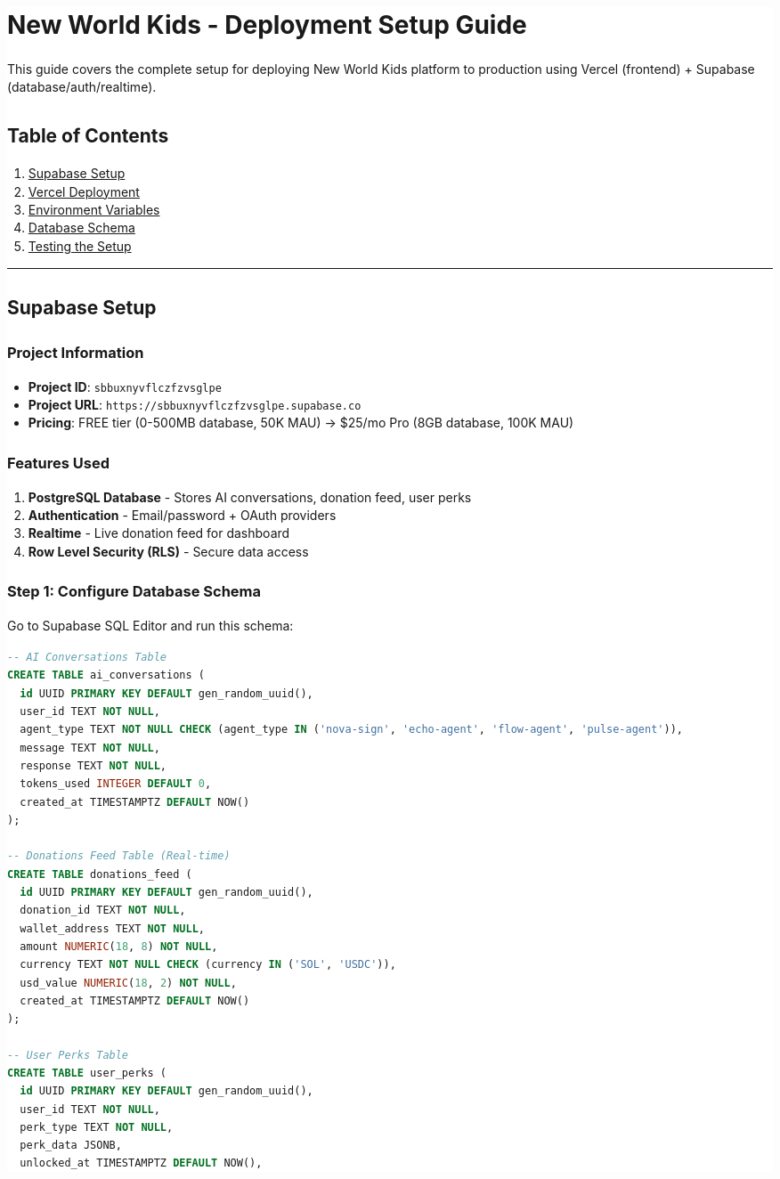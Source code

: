 # New World Kids - Deployment Setup Guide

This guide covers the complete setup for deploying New World Kids platform to production using Vercel (frontend) + Supabase (database/auth/realtime).

## Table of Contents
1. [Supabase Setup](#supabase-setup)
2. [Vercel Deployment](#vercel-deployment)
3. [Environment Variables](#environment-variables)
4. [Database Schema](#database-schema)
5. [Testing the Setup](#testing-the-setup)

---

## Supabase Setup

### Project Information
- **Project ID**: `sbbuxnyvflczfzvsglpe`
- **Project URL**: `https://sbbuxnyvflczfzvsglpe.supabase.co`
- **Pricing**: FREE tier (0-500MB database, 50K MAU) → $25/mo Pro (8GB database, 100K MAU)

### Features Used
1. **PostgreSQL Database** - Stores AI conversations, donation feed, user perks
2. **Authentication** - Email/password + OAuth providers
3. **Realtime** - Live donation feed for dashboard
4. **Row Level Security (RLS)** - Secure data access

### Step 1: Configure Database Schema

Go to Supabase SQL Editor and run this schema:

```sql
-- AI Conversations Table
CREATE TABLE ai_conversations (
  id UUID PRIMARY KEY DEFAULT gen_random_uuid(),
  user_id TEXT NOT NULL,
  agent_type TEXT NOT NULL CHECK (agent_type IN ('nova-sign', 'echo-agent', 'flow-agent', 'pulse-agent')),
  message TEXT NOT NULL,
  response TEXT NOT NULL,
  tokens_used INTEGER DEFAULT 0,
  created_at TIMESTAMPTZ DEFAULT NOW()
);

-- Donations Feed Table (Real-time)
CREATE TABLE donations_feed (
  id UUID PRIMARY KEY DEFAULT gen_random_uuid(),
  donation_id TEXT NOT NULL,
  wallet_address TEXT NOT NULL,
  amount NUMERIC(18, 8) NOT NULL,
  currency TEXT NOT NULL CHECK (currency IN ('SOL', 'USDC')),
  usd_value NUMERIC(18, 2) NOT NULL,
  created_at TIMESTAMPTZ DEFAULT NOW()
);

-- User Perks Table
CREATE TABLE user_perks (
  id UUID PRIMARY KEY DEFAULT gen_random_uuid(),
  user_id TEXT NOT NULL,
  perk_type TEXT NOT NULL,
  perk_data JSONB,
  unlocked_at TIMESTAMPTZ DEFAULT NOW(),
```